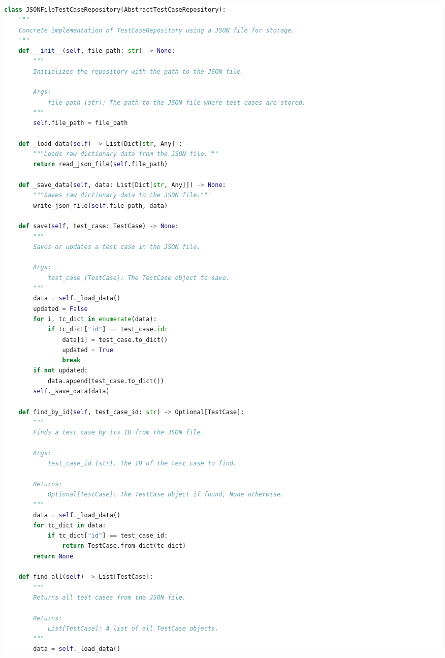 ```python
class JSONFileTestCaseRepository(AbstractTestCaseRepository):
    """
    Concrete implementation of TestCaseRepository using a JSON file for storage.
    """
    def __init__(self, file_path: str) -> None:
        """
        Initializes the repository with the path to the JSON file.

        Args:
            file_path (str): The path to the JSON file where test cases are stored.
        """
        self.file_path = file_path

    def _load_data(self) -> List[Dict[str, Any]]:
        """Loads raw dictionary data from the JSON file."""
        return read_json_file(self.file_path)

    def _save_data(self, data: List[Dict[str, Any]]) -> None:
        """Saves raw dictionary data to the JSON file."""
        write_json_file(self.file_path, data)

    def save(self, test_case: TestCase) -> None:
        """
        Saves or updates a test case in the JSON file.

        Args:
            test_case (TestCase): The TestCase object to save.
        """
        data = self._load_data()
        updated = False
        for i, tc_dict in enumerate(data):
            if tc_dict["id"] == test_case.id:
                data[i] = test_case.to_dict()
                updated = True
                break
        if not updated:
            data.append(test_case.to_dict())
        self._save_data(data)

    def find_by_id(self, test_case_id: str) -> Optional[TestCase]:
        """
        Finds a test case by its ID from the JSON file.

        Args:
            test_case_id (str): The ID of the test case to find.

        Returns:
            Optional[TestCase]: The TestCase object if found, None otherwise.
        """
        data = self._load_data()
        for tc_dict in data:
            if tc_dict["id"] == test_case_id:
                return TestCase.from_dict(tc_dict)
        return None

    def find_all(self) -> List[TestCase]:
        """
        Returns all test cases from the JSON file.

        Returns:
            List[TestCase]: A list of all TestCase objects.
        """
        data = self._load_data()
```